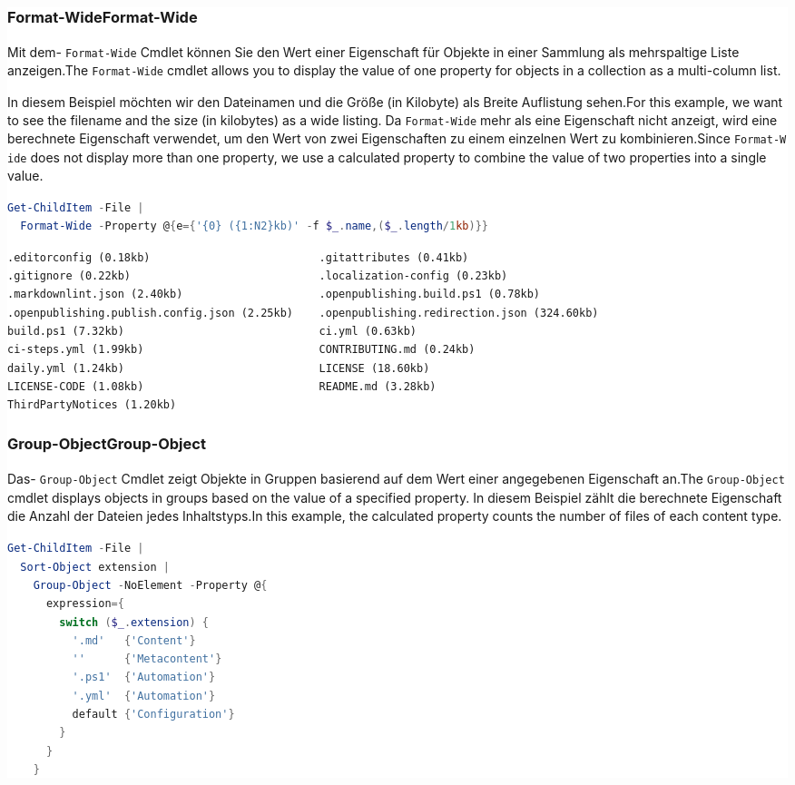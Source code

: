 ### <a name="format-wide"></a><span data-ttu-id="05fdc-169">Format-Wide</span><span class="sxs-lookup"><span data-stu-id="05fdc-169">Format-Wide</span></span>

<span data-ttu-id="05fdc-170">Mit dem- `Format-Wide` Cmdlet können Sie den Wert einer Eigenschaft für Objekte in einer Sammlung als mehrspaltige Liste anzeigen.</span><span class="sxs-lookup"><span data-stu-id="05fdc-170">The `Format-Wide` cmdlet allows you to display the value of one property for objects in a collection as a multi-column list.</span></span>

<span data-ttu-id="05fdc-171">In diesem Beispiel möchten wir den Dateinamen und die Größe (in Kilobyte) als Breite Auflistung sehen.</span><span class="sxs-lookup"><span data-stu-id="05fdc-171">For this example, we want to see the filename and the size (in kilobytes) as a wide listing.</span></span> <span data-ttu-id="05fdc-172">Da `Format-Wide` mehr als eine Eigenschaft nicht anzeigt, wird eine berechnete Eigenschaft verwendet, um den Wert von zwei Eigenschaften zu einem einzelnen Wert zu kombinieren.</span><span class="sxs-lookup"><span data-stu-id="05fdc-172">Since `Format-Wide` does not display more than one property, we use a calculated property to combine the value of two properties into a single value.</span></span>

```powershell
Get-ChildItem -File |
  Format-Wide -Property @{e={'{0} ({1:N2}kb)' -f $_.name,($_.length/1kb)}}
```

```Output
.editorconfig (0.18kb)                          .gitattributes (0.41kb)
.gitignore (0.22kb)                             .localization-config (0.23kb)
.markdownlint.json (2.40kb)                     .openpublishing.build.ps1 (0.78kb)
.openpublishing.publish.config.json (2.25kb)    .openpublishing.redirection.json (324.60kb)
build.ps1 (7.32kb)                              ci.yml (0.63kb)
ci-steps.yml (1.99kb)                           CONTRIBUTING.md (0.24kb)
daily.yml (1.24kb)                              LICENSE (18.60kb)
LICENSE-CODE (1.08kb)                           README.md (3.28kb)
ThirdPartyNotices (1.20kb)
```

### <a name="group-object"></a><span data-ttu-id="05fdc-173">Group-Object</span><span class="sxs-lookup"><span data-stu-id="05fdc-173">Group-Object</span></span>

<span data-ttu-id="05fdc-174">Das- `Group-Object` Cmdlet zeigt Objekte in Gruppen basierend auf dem Wert einer angegebenen Eigenschaft an.</span><span class="sxs-lookup"><span data-stu-id="05fdc-174">The `Group-Object` cmdlet displays objects in groups based on the value of a specified property.</span></span> <span data-ttu-id="05fdc-175">In diesem Beispiel zählt die berechnete Eigenschaft die Anzahl der Dateien jedes Inhaltstyps.</span><span class="sxs-lookup"><span data-stu-id="05fdc-175">In this example, the calculated property counts the number of files of each content type.</span></span>

```powershell
Get-ChildItem -File |
  Sort-Object extension |
    Group-Object -NoElement -Property @{
      expression={
        switch ($_.extension) {
          '.md'   {'Content'}
          ''      {'Metacontent'}
          '.ps1'  {'Automation'}
          '.yml'  {'Automation'}
          default {'Configuration'}
        }
      }
    }
```
